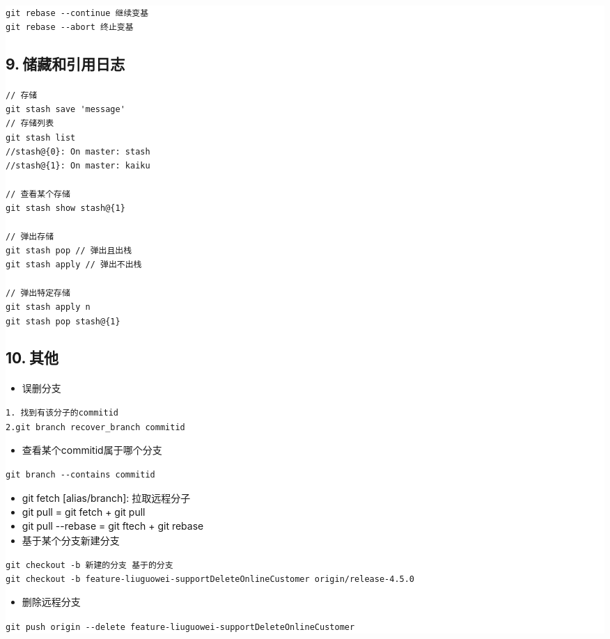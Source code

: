 ```
git rebase --continue 继续变基
git rebase --abort 终止变基
```

## 9. 储藏和引用日志

```
// 存储
git stash save 'message'
// 存储列表
git stash list
//stash@{0}: On master: stash
//stash@{1}: On master: kaiku

// 查看某个存储
git stash show stash@{1}

// 弹出存储
git stash pop // 弹出且出栈
git stash apply // 弹出不出栈

// 弹出特定存储
git stash apply n
git stash pop stash@{1}
```

## 10. 其他

- 误删分支

```
1. 找到有该分子的commitid
2.git branch recover_branch commitid
```

- 查看某个commitid属于哪个分支

```
git branch --contains commitid
```

- git fetch [alias/branch]: 拉取远程分子
- git pull = git fetch + git pull
- git pull --rebase = git ftech + git rebase
- 基于某个分支新建分支

```
git checkout -b 新建的分支 基于的分支
git checkout -b feature-liuguowei-supportDeleteOnlineCustomer origin/release-4.5.0  
```

- 删除远程分支

```
git push origin --delete feature-liuguowei-supportDeleteOnlineCustomer
```


